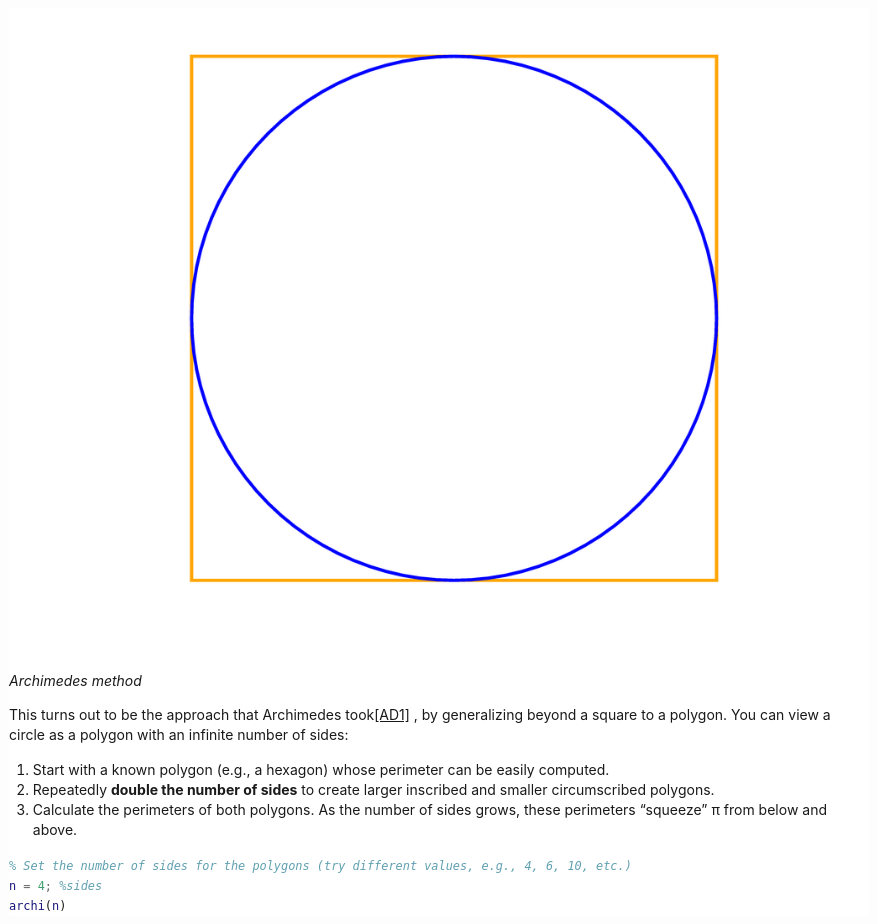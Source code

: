 ![figure_1.png](README_media/figure_1.png)

*Archimedes method*


This turns out to be the approach that Archimedes took[\[AD1\]](about:blank<#_msocom_1%3E) , by generalizing beyond a square to a polygon. You can view a circle as a polygon with an infinite number of sides: 

1.  Start with a known polygon (e.g., a hexagon) whose perimeter can be easily computed.
2. Repeatedly **double the number of sides** to create larger inscribed and smaller circumscribed polygons.
3. Calculate the perimeters of both polygons. As the number of sides grows, these perimeters “squeeze” π from below and above.
```matlab
% Set the number of sides for the polygons (try different values, e.g., 4, 6, 10, etc.)
n = 4; %sides
archi(n)
```
